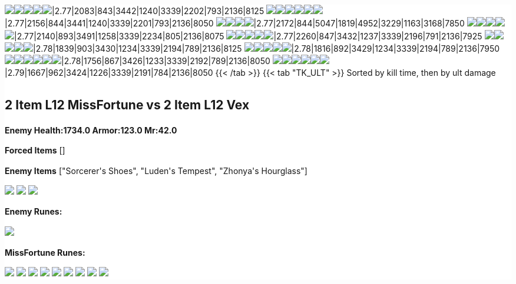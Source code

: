 ![](/item/3508.png)![](/item/6676.png)![](/item/1053.png)![](/item/1055.png)![](/item/1037.png)|2.77|2083|843|3442|1240|3339|2202|793|2136|8125
![](/item/6696.png)![](/item/6676.png)![](/item/1053.png)![](/item/1055.png)![](/item/1036.png)![](/item/1036.png)|2.77|2156|844|3441|1240|3339|2201|793|2136|8050
![](/item/6691.png)![](/item/6673.png)![](/item/1055.png)![](/item/1038.png)|2.77|2172|844|5047|1819|4952|3229|1163|3168|7850
![](/item/3074.png)![](/item/3033.png)![](/item/1055.png)![](/item/1037.png)![](/item/1036.png)|2.77|2140|893|3491|1258|3339|2234|805|2136|8075
![](/item/6691.png)![](/item/6695.png)![](/item/1053.png)![](/item/1055.png)![](/item/1037.png)|2.77|2260|847|3432|1237|3339|2196|791|2136|7925
![](/item/6672.png)![](/item/3004.png)![](/item/1053.png)![](/item/1055.png)![](/item/1037.png)|2.78|1839|903|3430|1234|3339|2194|789|2136|8125
![](/item/6672.png)![](/item/3179.png)![](/item/1053.png)![](/item/1055.png)![](/item/1038.png)|2.78|1816|892|3429|1234|3339|2194|789|2136|7950
![](/item/6672.png)![](/item/6693.png)![](/item/1053.png)![](/item/1055.png)![](/item/1036.png)![](/item/1036.png)|2.78|1756|867|3426|1233|3339|2192|789|2136|8050
![](/item/6672.png)![](/item/3095.png)![](/item/1053.png)![](/item/1055.png)![](/item/1036.png)![](/item/1036.png)|2.79|1667|962|3424|1226|3339|2191|784|2136|8050
{{< /tab >}}
{{< tab "TK_ULT" >}}
Sorted by kill time, then by ult damage
## 2 Item L12 MissFortune vs 2 Item L12 Vex

**Enemy Health:1734.0 Armor:123.0 Mr:42.0**


**Forced Items** []








**Enemy Items** ["Sorcerer's Shoes", "Luden's Tempest", "Zhonya's Hourglass"]





![](/item/3020.png)
![](/item/6655.png)
![](/item/3157.png)



**Enemy Runes:**





![](/StatMods/StatModsArmorIcon.png)



**MissFortune Runes:**


![](/Styles/Sorcery/ArcaneComet/ArcaneComet.png)
![](/Styles/Sorcery/ManaflowBand/ManaflowBand.png)
![](/Styles/Sorcery/AbsoluteFocus/AbsoluteFocus.png)
![](/Styles/Sorcery/GatheringStorm/GatheringStorm.png)
![](/Styles/Precision/LegendAlacrity/LegendAlacrity.png)
![](/Styles/Precision/CutDown/CutDown.png)
![](/StatMods/StatModsAdaptiveForceIcon.png)
![](/StatMods/StatModsAdaptiveForceIcon.png)
![](/StatMods/StatModsArmorIcon.png)
